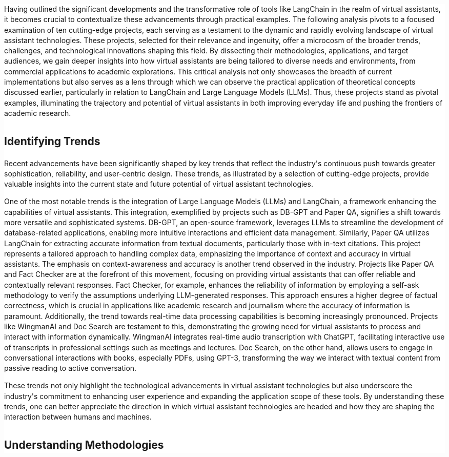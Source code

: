 
Having outlined the significant developments and the transformative role of tools like LangChain in the realm of virtual assistants, it becomes crucial to contextualize these advancements through practical examples. The following analysis pivots to a focused examination of ten cutting-edge projects, each serving as a testament to the dynamic and rapidly evolving landscape of virtual assistant technologies. These projects, selected for their relevance and ingenuity, offer a microcosm of the broader trends, challenges, and technological innovations shaping this field. By dissecting their methodologies, applications, and target audiences, we gain deeper insights into how virtual assistants are being tailored to diverse needs and environments, from commercial applications to academic explorations. This critical analysis not only showcases the breadth of current implementations but also serves as a lens through which we can observe the practical application of theoretical concepts discussed earlier, particularly in relation to LangChain and Large Language Models (LLMs). Thus, these projects stand as pivotal examples, illuminating the trajectory and potential of virtual assistants in both improving everyday life and pushing the frontiers of academic research.

## Identifying Trends

Recent advancements have been significantly shaped by key trends that reflect the industry's continuous push towards greater sophistication, reliability, and user-centric design. These trends, as illustrated by a selection of cutting-edge projects, provide valuable insights into the current state and future potential of virtual assistant technologies.

One of the most notable trends is the integration of Large Language Models (LLMs) and LangChain, a framework enhancing the capabilities of virtual assistants. This integration, exemplified by projects such as DB-GPT and Paper QA, signifies a shift towards more versatile and sophisticated systems. DB-GPT, an open-source framework, leverages LLMs to streamline the development of database-related applications, enabling more intuitive interactions and efficient data management. Similarly, Paper QA utilizes LangChain for extracting accurate information from textual documents, particularly those with in-text citations. This project represents a tailored approach to handling complex data, emphasizing the importance of context and accuracy in virtual assistants. The emphasis on context-awareness and accuracy is another trend observed in the industry. Projects like Paper QA and Fact Checker are at the forefront of this movement, focusing on providing virtual assistants that can offer reliable and contextually relevant responses. Fact Checker, for example, enhances the reliability of information by employing a self-ask methodology to verify the assumptions underlying LLM-generated responses. This approach ensures a higher degree of factual correctness, which is crucial in applications like academic research and journalism where the accuracy of information is paramount. Additionally, the trend towards real-time data processing capabilities is becoming increasingly pronounced. Projects like WingmanAI and Doc Search are testament to this, demonstrating the growing need for virtual assistants to process and interact with information dynamically. WingmanAI integrates real-time audio transcription with ChatGPT, facilitating interactive use of transcripts in professional settings such as meetings and lectures. Doc Search, on the other hand, allows users to engage in conversational interactions with books, especially PDFs, using GPT-3, transforming the way we interact with textual content from passive reading to active conversation. 

These trends not only highlight the technological advancements in virtual assistant technologies but also underscore the industry's commitment to enhancing user experience and expanding the application scope of these tools. By understanding these trends, one can better appreciate the direction in which virtual assistant technologies are headed and how they are shaping the interaction between humans and machines.

## Understanding Methodologies
